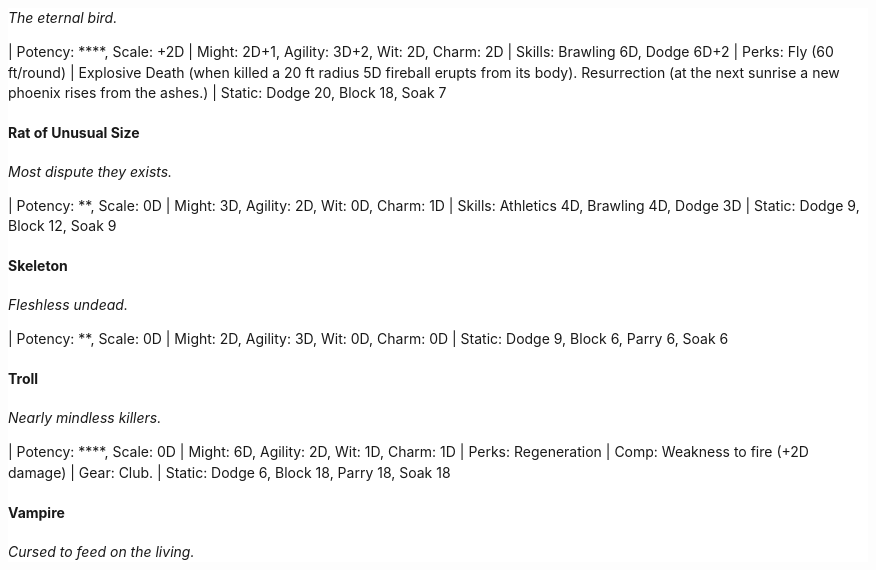 *The eternal bird.*

| Potency: \*\*\*\*, Scale: +2D
| Might: 2D+1, Agility: 3D+2, Wit: 2D, Charm: 2D
| Skills: Brawling 6D, Dodge 6D+2
| Perks: Fly (60 ft/round)
| Explosive Death (when killed a 20 ft radius 5D fireball erupts from
  its body). Resurrection (at the next sunrise a new phoenix rises from
  the ashes.)
| Static: Dodge 20, Block 18, Soak 7

#### Rat of Unusual Size

*Most dispute they exists.*

| Potency: \*\*, Scale: 0D
| Might: 3D, Agility: 2D, Wit: 0D, Charm: 1D
| Skills: Athletics 4D, Brawling 4D, Dodge 3D
| Static: Dodge 9, Block 12, Soak 9

#### Skeleton

*Fleshless undead.*

| Potency: \*\*, Scale: 0D
| Might: 2D, Agility: 3D, Wit: 0D, Charm: 0D
| Static: Dodge 9, Block 6, Parry 6, Soak 6

#### Troll

*Nearly mindless killers.*

| Potency: \*\*\*\*, Scale: 0D
| Might: 6D, Agility: 2D, Wit: 1D, Charm: 1D
| Perks: Regeneration
| Comp: Weakness to fire (+2D damage)
| Gear: Club.
| Static: Dodge 6, Block 18, Parry 18, Soak 18

#### Vampire

*Cursed to feed on the living.*

